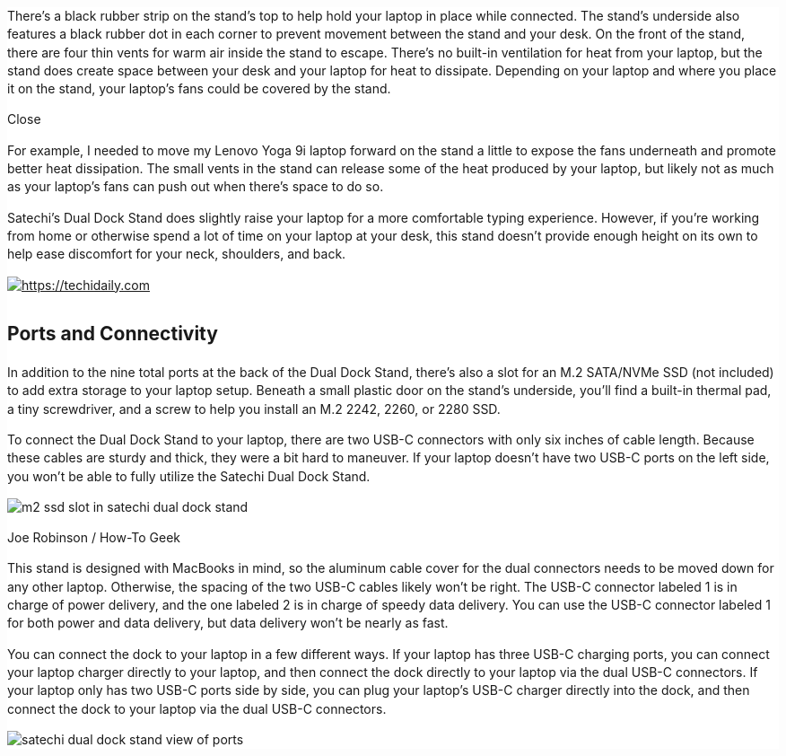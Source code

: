  There’s a black rubber strip on the stand’s top to help hold your laptop in place while connected. The stand’s underside also features a black rubber dot in each corner to prevent movement between the stand and your desk. On the front of the stand, there are four thin vents for warm air inside the stand to escape. There’s no built-in ventilation for heat from your laptop, but the stand does create space between your desk and your laptop for heat to dissipate. Depending on your laptop and where you place it on the stand, your laptop’s fans could be covered by the stand.

Close 

 For example, I needed to move my Lenovo Yoga 9i laptop forward on the stand a little to expose the fans underneath and promote better heat dissipation. The small vents in the stand can release some of the heat produced by your laptop, but likely not as much as your laptop’s fans can push out when there’s space to do so.

 Satechi’s Dual Dock Stand does slightly raise your laptop for a more comfortable typing experience. However, if you’re working from home or otherwise spend a lot of time on your laptop at your desk, this stand doesn’t provide enough height on its own to help ease discomfort for your neck, shoulders, and back.


<a href="https://appsumo.8odi.net/c/5597632/2137393/7443" target="_top" id="2137393">
  <img src="//a.impactradius-go.com/display-ad/7443-2137393" border="0" alt="https://techidaily.com" width="300" height="90"/>
</a>
<img height="0" width="0" src="https://appsumo.8odi.net/i/5597632/2137393/7443" style="position:absolute;visibility:hidden;" border="0" />

##  Ports and Connectivity

 In addition to the nine total ports at the back of the Dual Dock Stand, there’s also a slot for an M.2 SATA/NVMe SSD (not included) to add extra storage to your laptop setup. Beneath a small plastic door on the stand’s underside, you’ll find a built-in thermal pad, a tiny screwdriver, and a screw to help you install an M.2 2242, 2260, or 2280 SSD.

 To connect the Dual Dock Stand to your laptop, there are two USB-C connectors with only six inches of cable length. Because these cables are sturdy and thick, they were a bit hard to maneuver. If your laptop doesn’t have two USB-C ports on the left side, you won’t be able to fully utilize the Satechi Dual Dock Stand. 

![m2 ssd slot in satechi dual dock stand](https://static1.howtogeekimages.com/wordpress/wp-content/uploads/2023/08/53116270796_21ecae697b_o.jpg) 

Joe Robinson / How-To Geek

 This stand is designed with MacBooks in mind, so the aluminum cable cover for the dual connectors needs to be moved down for any other laptop. Otherwise, the spacing of the two USB-C cables likely won’t be right. The USB-C connector labeled 1 is in charge of power delivery, and the one labeled 2 is in charge of speedy data delivery. You can use the USB-C connector labeled 1 for both power and data delivery, but data delivery won’t be nearly as fast.

 You can connect the dock to your laptop in a few different ways. If your laptop has three USB-C charging ports, you can connect your laptop charger directly to your laptop, and then connect the dock directly to your laptop via the dual USB-C connectors. If your laptop only has two USB-C ports side by side, you can plug your laptop’s USB-C charger directly into the dock, and then connect the dock to your laptop via the dual USB-C connectors.

![satechi dual dock stand view of ports](https://static1.howtogeekimages.com/wordpress/wp-content/uploads/2023/08/53115675062_53935ff502_o.jpg) 
